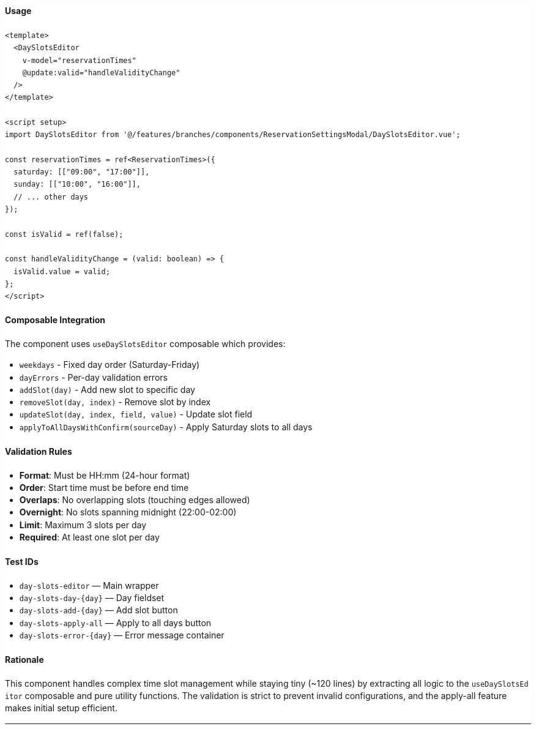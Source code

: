 #### **Usage**
```vue
<template>
  <DaySlotsEditor 
    v-model="reservationTimes"
    @update:valid="handleValidityChange"
  />
</template>

<script setup>
import DaySlotsEditor from '@/features/branches/components/ReservationSettingsModal/DaySlotsEditor.vue';

const reservationTimes = ref<ReservationTimes>({
  saturday: [["09:00", "17:00"]],
  sunday: [["10:00", "16:00"]],
  // ... other days
});

const isValid = ref(false);

const handleValidityChange = (valid: boolean) => {
  isValid.value = valid;
};
</script>
```

#### **Composable Integration**
The component uses `useDaySlotsEditor` composable which provides:
- `weekdays` - Fixed day order (Saturday-Friday)
- `dayErrors` - Per-day validation errors
- `addSlot(day)` - Add new slot to specific day
- `removeSlot(day, index)` - Remove slot by index
- `updateSlot(day, index, field, value)` - Update slot field
- `applyToAllDaysWithConfirm(sourceDay)` - Apply Saturday slots to all days

#### **Validation Rules**
- **Format**: Must be HH:mm (24-hour format)
- **Order**: Start time must be before end time
- **Overlaps**: No overlapping slots (touching edges allowed)
- **Overnight**: No slots spanning midnight (22:00-02:00)
- **Limit**: Maximum 3 slots per day
- **Required**: At least one slot per day

#### **Test IDs**
- `day-slots-editor` — Main wrapper
- `day-slots-day-{day}` — Day fieldset
- `day-slots-add-{day}` — Add slot button
- `day-slots-apply-all` — Apply to all days button
- `day-slots-error-{day}` — Error message container

#### **Rationale**
This component handles complex time slot management while staying tiny (~120 lines) by extracting all logic to the `useDaySlotsEditor` composable and pure utility functions. The validation is strict to prevent invalid configurations, and the apply-all feature makes initial setup efficient.

---
